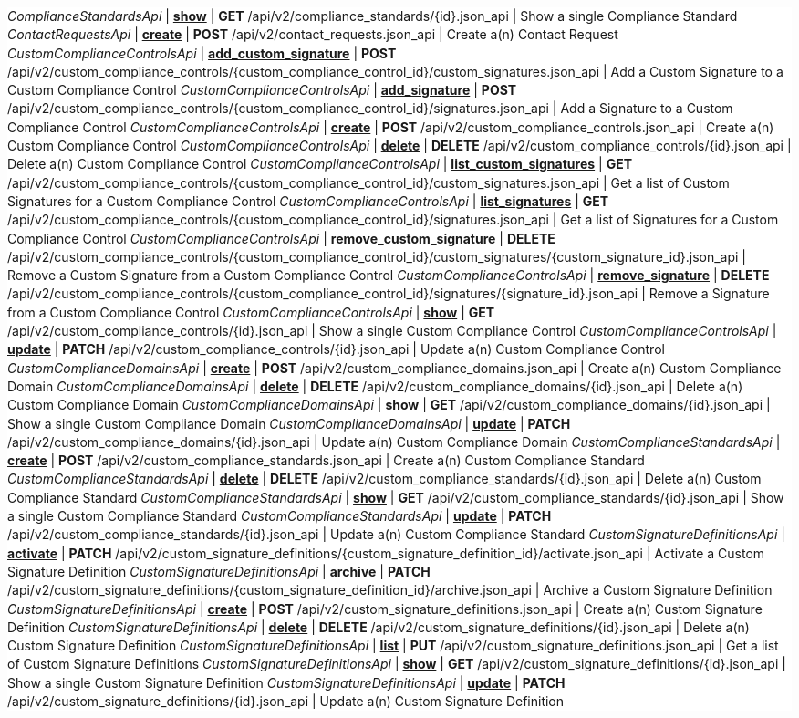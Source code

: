 *ComplianceStandardsApi* | [**show**](docs/ComplianceStandardsApi.md#show) | **GET** /api/v2/compliance_standards/{id}.json_api | Show a single Compliance Standard
*ContactRequestsApi* | [**create**](docs/ContactRequestsApi.md#create) | **POST** /api/v2/contact_requests.json_api | Create a(n) Contact Request
*CustomComplianceControlsApi* | [**add_custom_signature**](docs/CustomComplianceControlsApi.md#add_custom_signature) | **POST** /api/v2/custom_compliance_controls/{custom_compliance_control_id}/custom_signatures.json_api | Add a Custom Signature to a Custom Compliance Control
*CustomComplianceControlsApi* | [**add_signature**](docs/CustomComplianceControlsApi.md#add_signature) | **POST** /api/v2/custom_compliance_controls/{custom_compliance_control_id}/signatures.json_api | Add a Signature to a Custom Compliance Control
*CustomComplianceControlsApi* | [**create**](docs/CustomComplianceControlsApi.md#create) | **POST** /api/v2/custom_compliance_controls.json_api | Create a(n) Custom Compliance Control
*CustomComplianceControlsApi* | [**delete**](docs/CustomComplianceControlsApi.md#delete) | **DELETE** /api/v2/custom_compliance_controls/{id}.json_api | Delete a(n) Custom Compliance Control
*CustomComplianceControlsApi* | [**list_custom_signatures**](docs/CustomComplianceControlsApi.md#list_custom_signatures) | **GET** /api/v2/custom_compliance_controls/{custom_compliance_control_id}/custom_signatures.json_api | Get a list of Custom Signatures for a Custom Compliance Control
*CustomComplianceControlsApi* | [**list_signatures**](docs/CustomComplianceControlsApi.md#list_signatures) | **GET** /api/v2/custom_compliance_controls/{custom_compliance_control_id}/signatures.json_api | Get a list of Signatures for a Custom Compliance Control
*CustomComplianceControlsApi* | [**remove_custom_signature**](docs/CustomComplianceControlsApi.md#remove_custom_signature) | **DELETE** /api/v2/custom_compliance_controls/{custom_compliance_control_id}/custom_signatures/{custom_signature_id}.json_api | Remove a Custom Signature from a Custom Compliance Control
*CustomComplianceControlsApi* | [**remove_signature**](docs/CustomComplianceControlsApi.md#remove_signature) | **DELETE** /api/v2/custom_compliance_controls/{custom_compliance_control_id}/signatures/{signature_id}.json_api | Remove a Signature from a Custom Compliance Control
*CustomComplianceControlsApi* | [**show**](docs/CustomComplianceControlsApi.md#show) | **GET** /api/v2/custom_compliance_controls/{id}.json_api | Show a single Custom Compliance Control
*CustomComplianceControlsApi* | [**update**](docs/CustomComplianceControlsApi.md#update) | **PATCH** /api/v2/custom_compliance_controls/{id}.json_api | Update a(n) Custom Compliance Control
*CustomComplianceDomainsApi* | [**create**](docs/CustomComplianceDomainsApi.md#create) | **POST** /api/v2/custom_compliance_domains.json_api | Create a(n) Custom Compliance Domain
*CustomComplianceDomainsApi* | [**delete**](docs/CustomComplianceDomainsApi.md#delete) | **DELETE** /api/v2/custom_compliance_domains/{id}.json_api | Delete a(n) Custom Compliance Domain
*CustomComplianceDomainsApi* | [**show**](docs/CustomComplianceDomainsApi.md#show) | **GET** /api/v2/custom_compliance_domains/{id}.json_api | Show a single Custom Compliance Domain
*CustomComplianceDomainsApi* | [**update**](docs/CustomComplianceDomainsApi.md#update) | **PATCH** /api/v2/custom_compliance_domains/{id}.json_api | Update a(n) Custom Compliance Domain
*CustomComplianceStandardsApi* | [**create**](docs/CustomComplianceStandardsApi.md#create) | **POST** /api/v2/custom_compliance_standards.json_api | Create a(n) Custom Compliance Standard
*CustomComplianceStandardsApi* | [**delete**](docs/CustomComplianceStandardsApi.md#delete) | **DELETE** /api/v2/custom_compliance_standards/{id}.json_api | Delete a(n) Custom Compliance Standard
*CustomComplianceStandardsApi* | [**show**](docs/CustomComplianceStandardsApi.md#show) | **GET** /api/v2/custom_compliance_standards/{id}.json_api | Show a single Custom Compliance Standard
*CustomComplianceStandardsApi* | [**update**](docs/CustomComplianceStandardsApi.md#update) | **PATCH** /api/v2/custom_compliance_standards/{id}.json_api | Update a(n) Custom Compliance Standard
*CustomSignatureDefinitionsApi* | [**activate**](docs/CustomSignatureDefinitionsApi.md#activate) | **PATCH** /api/v2/custom_signature_definitions/{custom_signature_definition_id}/activate.json_api | Activate a Custom Signature Definition
*CustomSignatureDefinitionsApi* | [**archive**](docs/CustomSignatureDefinitionsApi.md#archive) | **PATCH** /api/v2/custom_signature_definitions/{custom_signature_definition_id}/archive.json_api | Archive a Custom Signature Definition
*CustomSignatureDefinitionsApi* | [**create**](docs/CustomSignatureDefinitionsApi.md#create) | **POST** /api/v2/custom_signature_definitions.json_api | Create a(n) Custom Signature Definition
*CustomSignatureDefinitionsApi* | [**delete**](docs/CustomSignatureDefinitionsApi.md#delete) | **DELETE** /api/v2/custom_signature_definitions/{id}.json_api | Delete a(n) Custom Signature Definition
*CustomSignatureDefinitionsApi* | [**list**](docs/CustomSignatureDefinitionsApi.md#list) | **PUT** /api/v2/custom_signature_definitions.json_api | Get a list of Custom Signature Definitions
*CustomSignatureDefinitionsApi* | [**show**](docs/CustomSignatureDefinitionsApi.md#show) | **GET** /api/v2/custom_signature_definitions/{id}.json_api | Show a single Custom Signature Definition
*CustomSignatureDefinitionsApi* | [**update**](docs/CustomSignatureDefinitionsApi.md#update) | **PATCH** /api/v2/custom_signature_definitions/{id}.json_api | Update a(n) Custom Signature Definition